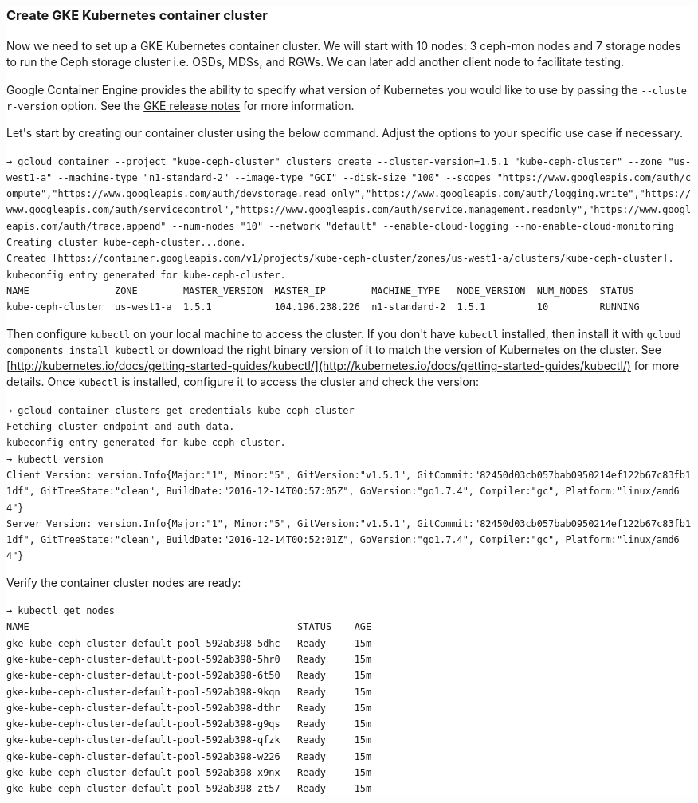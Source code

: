 ### Create GKE Kubernetes container cluster

Now we need to set up a GKE Kubernetes container cluster. We will start with 10 nodes: 3 ceph-mon nodes and 7 storage nodes to run the Ceph storage cluster i.e. OSDs, MDSs, and RGWs. We can later add another client node to facilitate testing.

Google Container Engine provides the ability to specify what version of Kubernetes you would like to use by passing the `--cluster-version` option. See the [GKE release notes](https://cloud.google.com/container-engine/release-notes) for more information.

Let's start by creating our container cluster using the below command. Adjust the options to your specific use case if necessary.

```
→ gcloud container --project "kube-ceph-cluster" clusters create --cluster-version=1.5.1 "kube-ceph-cluster" --zone "us-west1-a" --machine-type "n1-standard-2" --image-type "GCI" --disk-size "100" --scopes "https://www.googleapis.com/auth/compute","https://www.googleapis.com/auth/devstorage.read_only","https://www.googleapis.com/auth/logging.write","https://www.googleapis.com/auth/servicecontrol","https://www.googleapis.com/auth/service.management.readonly","https://www.googleapis.com/auth/trace.append" --num-nodes "10" --network "default" --enable-cloud-logging --no-enable-cloud-monitoring
Creating cluster kube-ceph-cluster...done.
Created [https://container.googleapis.com/v1/projects/kube-ceph-cluster/zones/us-west1-a/clusters/kube-ceph-cluster].
kubeconfig entry generated for kube-ceph-cluster.
NAME               ZONE        MASTER_VERSION  MASTER_IP        MACHINE_TYPE   NODE_VERSION  NUM_NODES  STATUS
kube-ceph-cluster  us-west1-a  1.5.1           104.196.238.226  n1-standard-2  1.5.1         10         RUNNING
```

Then configure `kubectl` on your local machine to access the cluster. If you don't have `kubectl` installed, then install it with `gcloud components install kubectl` or download the right binary version of it to match the version of Kubernetes on the cluster. See [http://kubernetes.io/docs/getting-started-guides/kubectl/](http://kubernetes.io/docs/getting-started-guides/kubectl/) for more details. Once `kubectl` is installed, configure it to access the cluster and check the version:

```
→ gcloud container clusters get-credentials kube-ceph-cluster
Fetching cluster endpoint and auth data.
kubeconfig entry generated for kube-ceph-cluster.
→ kubectl version
Client Version: version.Info{Major:"1", Minor:"5", GitVersion:"v1.5.1", GitCommit:"82450d03cb057bab0950214ef122b67c83fb11df", GitTreeState:"clean", BuildDate:"2016-12-14T00:57:05Z", GoVersion:"go1.7.4", Compiler:"gc", Platform:"linux/amd64"}
Server Version: version.Info{Major:"1", Minor:"5", GitVersion:"v1.5.1", GitCommit:"82450d03cb057bab0950214ef122b67c83fb11df", GitTreeState:"clean", BuildDate:"2016-12-14T00:52:01Z", GoVersion:"go1.7.4", Compiler:"gc", Platform:"linux/amd64"}
```

Verify the container cluster nodes are ready:

```
→ kubectl get nodes
NAME                                               STATUS    AGE
gke-kube-ceph-cluster-default-pool-592ab398-5dhc   Ready     15m
gke-kube-ceph-cluster-default-pool-592ab398-5hr0   Ready     15m
gke-kube-ceph-cluster-default-pool-592ab398-6t50   Ready     15m
gke-kube-ceph-cluster-default-pool-592ab398-9kqn   Ready     15m
gke-kube-ceph-cluster-default-pool-592ab398-dthr   Ready     15m
gke-kube-ceph-cluster-default-pool-592ab398-g9qs   Ready     15m
gke-kube-ceph-cluster-default-pool-592ab398-qfzk   Ready     15m
gke-kube-ceph-cluster-default-pool-592ab398-w226   Ready     15m
gke-kube-ceph-cluster-default-pool-592ab398-x9nx   Ready     15m
gke-kube-ceph-cluster-default-pool-592ab398-zt57   Ready     15m
```
